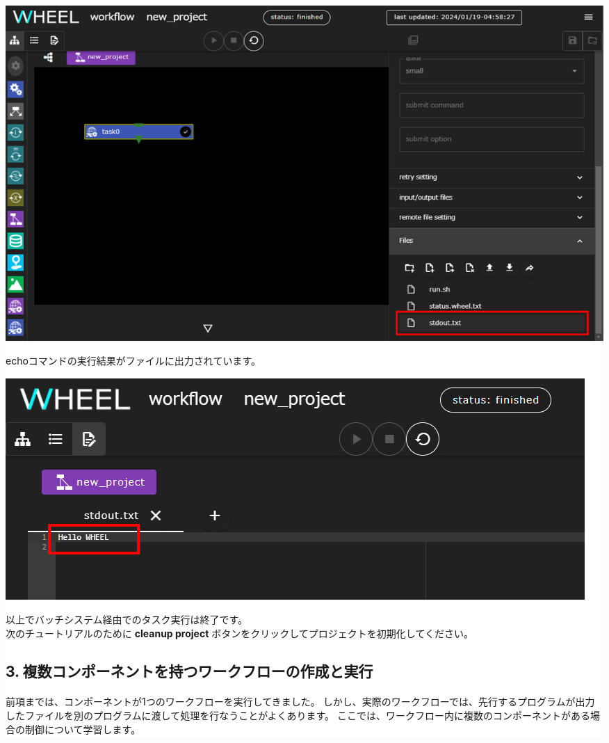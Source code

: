 ![img](./img/job_result.png "ジョブ実行結果確認")

echoコマンドの実行結果がファイルに出力されています。

![img](./img/job_result2.png "ジョブ実行結果出力")

以上でバッチシステム経由でのタスク実行は終了です。  
次のチュートリアルのために __cleanup project__ ボタンをクリックしてプロジェクトを初期化してください。


## 3. 複数コンポーネントを持つワークフローの作成と実行
前項までは、コンポーネントが1つのワークフローを実行してきました。
しかし、実際のワークフローでは、先行するプログラムが出力したファイルを別のプログラムに渡して処理を行なうことがよくあります。
ここでは、ワークフロー内に複数のコンポーネントがある場合の制御について学習します。
